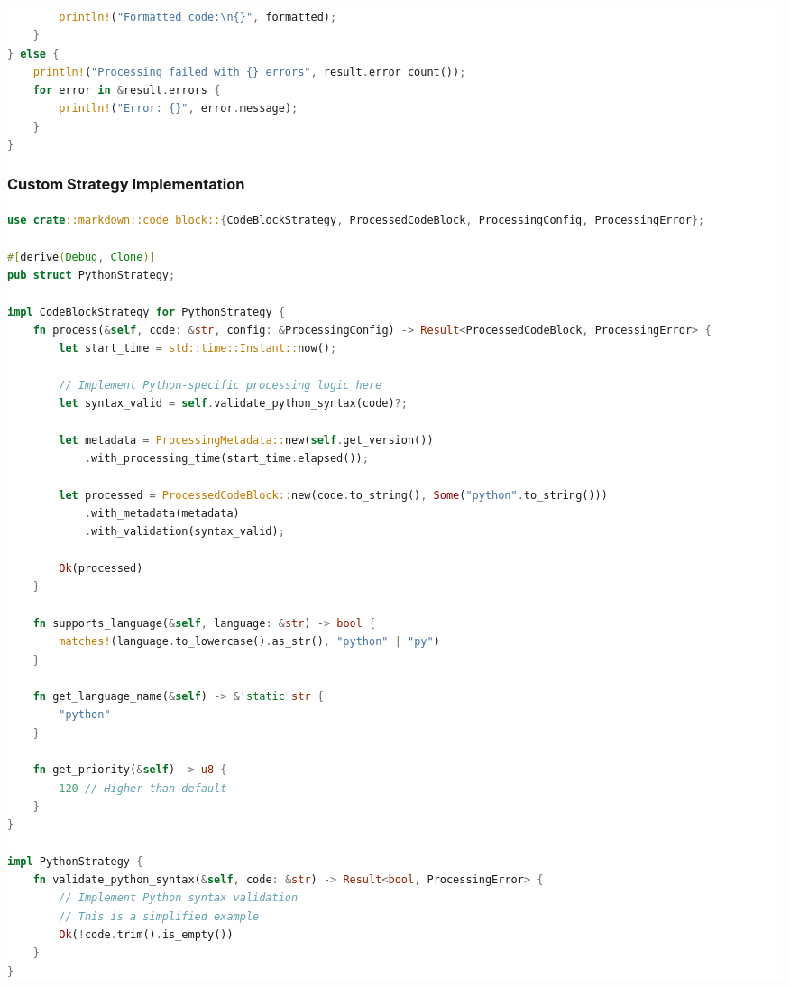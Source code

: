 ```rust
        println!("Formatted code:\n{}", formatted);
    }
} else {
    println!("Processing failed with {} errors", result.error_count());
    for error in &result.errors {
        println!("Error: {}", error.message);
    }
}
```

### Custom Strategy Implementation

```rust
use crate::markdown::code_block::{CodeBlockStrategy, ProcessedCodeBlock, ProcessingConfig, ProcessingError};

#[derive(Debug, Clone)]
pub struct PythonStrategy;

impl CodeBlockStrategy for PythonStrategy {
    fn process(&self, code: &str, config: &ProcessingConfig) -> Result<ProcessedCodeBlock, ProcessingError> {
        let start_time = std::time::Instant::now();
        
        // Implement Python-specific processing logic here
        let syntax_valid = self.validate_python_syntax(code)?;
        
        let metadata = ProcessingMetadata::new(self.get_version())
            .with_processing_time(start_time.elapsed());
        
        let processed = ProcessedCodeBlock::new(code.to_string(), Some("python".to_string()))
            .with_metadata(metadata)
            .with_validation(syntax_valid);
        
        Ok(processed)
    }
    
    fn supports_language(&self, language: &str) -> bool {
        matches!(language.to_lowercase().as_str(), "python" | "py")
    }
    
    fn get_language_name(&self) -> &'static str {
        "python"
    }
    
    fn get_priority(&self) -> u8 {
        120 // Higher than default
    }
}

impl PythonStrategy {
    fn validate_python_syntax(&self, code: &str) -> Result<bool, ProcessingError> {
        // Implement Python syntax validation
        // This is a simplified example
        Ok(!code.trim().is_empty())
    }
}
```
